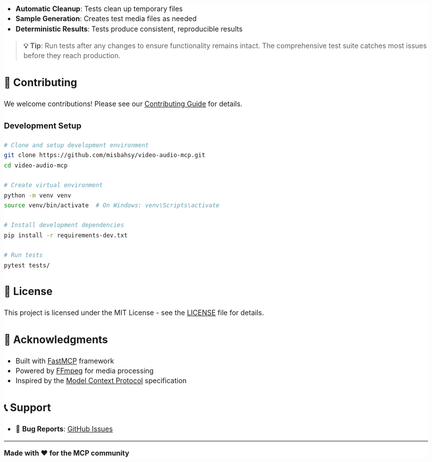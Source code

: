 - **Automatic Cleanup**: Tests clean up temporary files
- **Sample Generation**: Creates test media files as needed
- **Deterministic Results**: Tests produce consistent, reproducible results

> **💡 Tip**: Run tests after any changes to ensure functionality remains intact. The comprehensive test suite catches most issues before they reach production.

## 🤝 Contributing

We welcome contributions! Please see our [Contributing Guide](CONTRIBUTING.md) for details.

### Development Setup

```bash
# Clone and setup development environment
git clone https://github.com/misbahsy/video-audio-mcp.git
cd video-audio-mcp

# Create virtual environment
python -m venv venv
source venv/bin/activate  # On Windows: venv\Scripts\activate

# Install development dependencies
pip install -r requirements-dev.txt

# Run tests
pytest tests/
```

## 📄 License

This project is licensed under the MIT License - see the [LICENSE](LICENSE) file for details.

## 🙏 Acknowledgments

- Built with [FastMCP](https://github.com/jlowin/fastmcp) framework
- Powered by [FFmpeg](https://ffmpeg.org/) for media processing
- Inspired by the [Model Context Protocol](https://modelcontextprotocol.io/) specification

## 📞 Support

- 🐛 **Bug Reports**: [GitHub Issues](https://github.com/misbahsy/video-audio-mcp/issues)


---

**Made with ❤️ for the MCP community**
